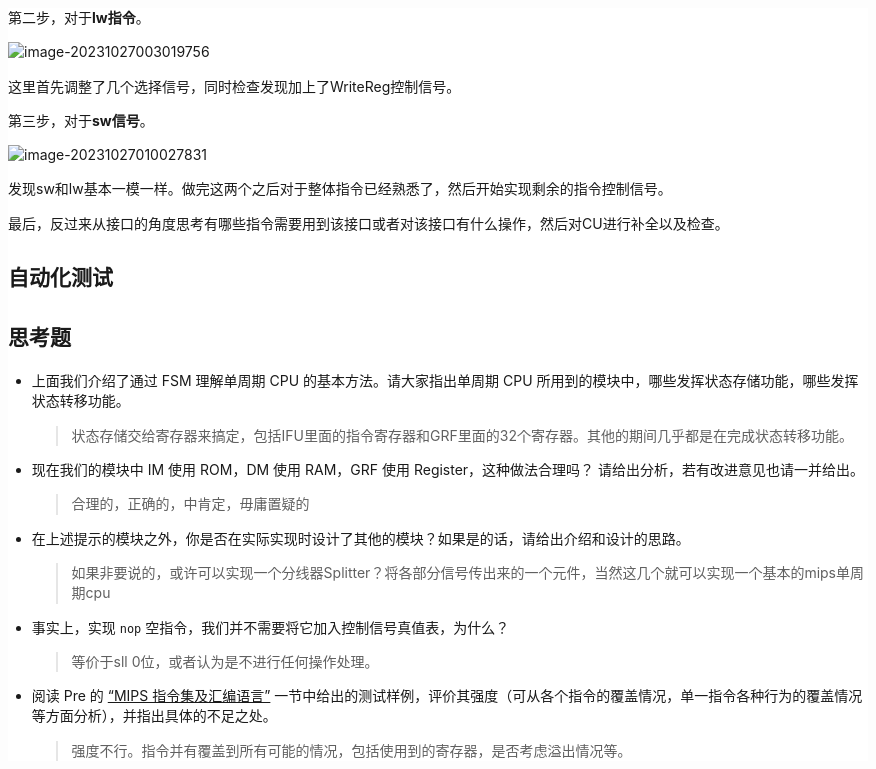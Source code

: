 第二步，对于**lw指令**。

![image-20231027003019756](E:\Pictures\typora\image-20231027003019756.png)

这里首先调整了几个选择信号，同时检查发现加上了WriteReg控制信号。

第三步，对于**sw信号**。

![image-20231027010027831](E:\Pictures\typora\image-20231027010027831.png)

发现sw和lw基本一模一样。做完这两个之后对于整体指令已经熟悉了，然后开始实现剩余的指令控制信号。

最后，反过来从接口的角度思考有哪些指令需要用到该接口或者对该接口有什么操作，然后对CU进行补全以及检查。

## 自动化测试

## 思考题

- 上面我们介绍了通过 FSM 理解单周期 CPU 的基本方法。请大家指出单周期 CPU 所用到的模块中，哪些发挥状态存储功能，哪些发挥状态转移功能。

  > 状态存储交给寄存器来搞定，包括IFU里面的指令寄存器和GRF里面的32个寄存器。其他的期间几乎都是在完成状态转移功能。

- 现在我们的模块中 IM 使用 ROM，DM 使用 RAM，GRF 使用 Register，这种做法合理吗？ 请给出分析，若有改进意见也请一并给出。

  > 合理的，正确的，中肯定，毋庸置疑的

- 在上述提示的模块之外，你是否在实际实现时设计了其他的模块？如果是的话，请给出介绍和设计的思路。

  > 如果非要说的，或许可以实现一个分线器Splitter？将各部分信号传出来的一个元件，当然这几个就可以实现一个基本的mips单周期cpu

- 事实上，实现 `nop` 空指令，我们并不需要将它加入控制信号真值表，为什么？

  > 等价于sll 0位，或者认为是不进行任何操作处理。

- 阅读 Pre 的 [“MIPS 指令集及汇编语言”](http://cscore.buaa.edu.cn/tutorial/mips/mips-6/mips6-1/) 一节中给出的测试样例，评价其强度（可从各个指令的覆盖情况，单一指令各种行为的覆盖情况等方面分析），并指出具体的不足之处。

  > 强度不行。指令并有覆盖到所有可能的情况，包括使用到的寄存器，是否考虑溢出情况等。

